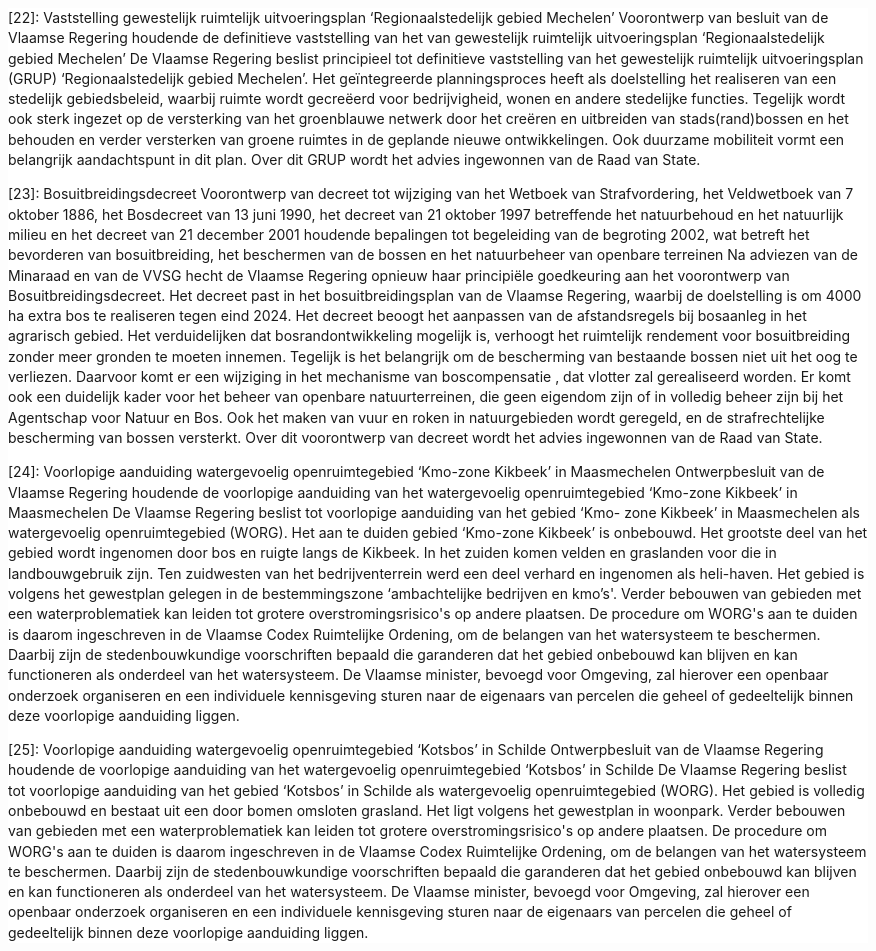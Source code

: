 \[22\]: Vaststelling gewestelijk ruimtelijk uitvoeringsplan ‘Regionaalstedelijk gebied Mechelen’ Voorontwerp van besluit van de Vlaamse Regering houdende de definitieve vaststelling van het van gewestelijk ruimtelijk uitvoeringsplan ‘Regionaalstedelijk gebied Mechelen’  De Vlaamse Regering  beslist principieel tot definitieve vaststelling van het gewestelijk ruimtelijk uitvoeringsplan (GRUP) ‘Regionaalstedelijk gebied Mechelen’. Het geïntegreerde planningsproces heeft als doelstelling het realiseren van een stedelijk gebiedsbeleid, waarbij ruimte wordt gecreëerd voor bedrijvigheid, wonen en andere stedelijke functies. Tegelijk wordt ook sterk ingezet op de versterking van het groenblauwe netwerk door het creëren en uitbreiden van stads(rand)bossen en het behouden en verder versterken van groene ruimtes in de geplande nieuwe ontwikkelingen. Ook duurzame mobiliteit vormt een belangrijk aandachtspunt in dit plan. Over dit GRUP wordt het advies ingewonnen van de Raad van State.

\[23\]: Bosuitbreidingsdecreet Voorontwerp van decreet tot wijziging van het Wetboek van Strafvordering, het Veldwetboek van 7 oktober 1886, het Bosdecreet van 13 juni 1990, het decreet van 21 oktober 1997 betreffende het natuurbehoud en het natuurlijk milieu en het decreet van 21 december 2001 houdende bepalingen tot begeleiding van de begroting 2002, wat betreft het bevorderen van bosuitbreiding, het beschermen van de bossen en het natuurbeheer van openbare terreinen  Na adviezen van de Minaraad en van de VVSG hecht de Vlaamse Regering opnieuw haar principiële goedkeuring aan het voorontwerp van Bosuitbreidingsdecreet. Het decreet past in het bosuitbreidingsplan van de Vlaamse Regering, waarbij de doelstelling is om 4000 ha extra bos te realiseren tegen eind 2024. Het decreet beoogt het aanpassen van de afstandsregels bij bosaanleg in het agrarisch gebied. Het verduidelijken dat bosrandontwikkeling mogelijk is, verhoogt het ruimtelijk rendement voor bosuitbreiding zonder meer gronden te moeten innemen. Tegelijk is het belangrijk om de bescherming van bestaande bossen niet uit het oog te verliezen. Daarvoor komt er een wijziging in het mechanisme van boscompensatie , dat vlotter zal gerealiseerd worden. Er komt ook een duidelijk kader voor het beheer van openbare natuurterreinen, die geen eigendom zijn of in volledig beheer zijn bij het Agentschap voor Natuur en Bos. Ook het maken van vuur en roken in natuurgebieden wordt geregeld, en de strafrechtelijke bescherming van bossen versterkt. Over dit voorontwerp van decreet wordt het advies ingewonnen van de Raad van State.

\[24\]: Voorlopige aanduiding watergevoelig openruimtegebied ‘Kmo-zone Kikbeek’ in Maasmechelen Ontwerpbesluit van de Vlaamse Regering houdende de voorlopige aanduiding van het watergevoelig openruimtegebied ‘Kmo-zone Kikbeek’ in Maasmechelen  De Vlaamse Regering beslist tot voorlopige aanduiding van het gebied ‘Kmo- zone Kikbeek’ in Maasmechelen als watergevoelig openruimtegebied (WORG). Het aan te duiden gebied ‘Kmo-zone Kikbeek’ is onbebouwd. Het grootste deel van het gebied wordt ingenomen door bos en ruigte langs de Kikbeek. In het zuiden komen velden en graslanden voor die in landbouwgebruik zijn. Ten zuidwesten van het bedrijventerrein werd een deel verhard en ingenomen als heli-haven. Het gebied is volgens het gewestplan gelegen in de bestemmingszone ‘ambachtelijke bedrijven en kmo’s'. Verder bebouwen van gebieden met een waterproblematiek kan leiden tot grotere overstromingsrisico's op andere plaatsen. De procedure om WORG's aan te duiden is daarom ingeschreven in de Vlaamse Codex Ruimtelijke Ordening, om de belangen van het watersysteem te beschermen. Daarbij zijn de stedenbouwkundige voorschriften bepaald die garanderen dat het gebied onbebouwd kan blijven en kan functioneren als onderdeel van het watersysteem. De Vlaamse minister, bevoegd voor Omgeving, zal hierover een openbaar onderzoek organiseren en een individuele kennisgeving sturen naar de eigenaars van percelen die geheel of gedeeltelijk binnen deze voorlopige aanduiding liggen.

\[25\]: Voorlopige aanduiding watergevoelig openruimtegebied ‘Kotsbos’ in Schilde Ontwerpbesluit van de Vlaamse Regering houdende de voorlopige aanduiding van het watergevoelig openruimtegebied ‘Kotsbos’ in Schilde  De Vlaamse Regering beslist tot voorlopige aanduiding van het gebied ‘Kotsbos’ in Schilde als watergevoelig openruimtegebied (WORG). Het gebied is volledig onbebouwd en bestaat uit een door bomen omsloten grasland. Het ligt volgens het gewestplan in woonpark. Verder bebouwen van gebieden met een waterproblematiek kan leiden tot grotere overstromingsrisico's op andere plaatsen. De procedure om WORG's aan te duiden is daarom ingeschreven in de Vlaamse Codex Ruimtelijke Ordening, om de belangen van het watersysteem te beschermen. Daarbij zijn de stedenbouwkundige voorschriften bepaald die garanderen dat het gebied onbebouwd kan blijven en kan functioneren als onderdeel van het watersysteem. De Vlaamse minister, bevoegd voor Omgeving, zal hierover een openbaar onderzoek organiseren en een individuele kennisgeving sturen naar de eigenaars van percelen die geheel of gedeeltelijk binnen deze voorlopige aanduiding liggen.
